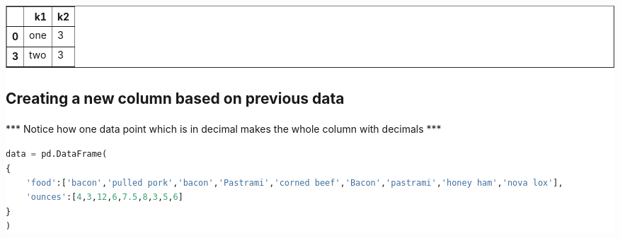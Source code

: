 <div>
<style>
    .dataframe thead tr:only-child th {
        text-align: right;
    }

    .dataframe thead th {
        text-align: left;
    }

    .dataframe tbody tr th {
        vertical-align: top;
    }
</style>
<table border="1" class="dataframe">
  <thead>
    <tr style="text-align: right;">
      <th></th>
      <th>k1</th>
      <th>k2</th>
    </tr>
  </thead>
  <tbody>
    <tr>
      <th>0</th>
      <td>one</td>
      <td>3</td>
    </tr>
    <tr>
      <th>3</th>
      <td>two</td>
      <td>3</td>
    </tr>
  </tbody>
</table>
</div>



## Creating a new column based on previous data

*** Notice how one data point which is in decimal makes the whole column with decimals ***


```python
data = pd.DataFrame(
{
    'food':['bacon','pulled pork','bacon','Pastrami','corned beef','Bacon','pastrami','honey ham','nova lox'],
    'ounces':[4,3,12,6,7.5,8,3,5,6]
}
)
```
